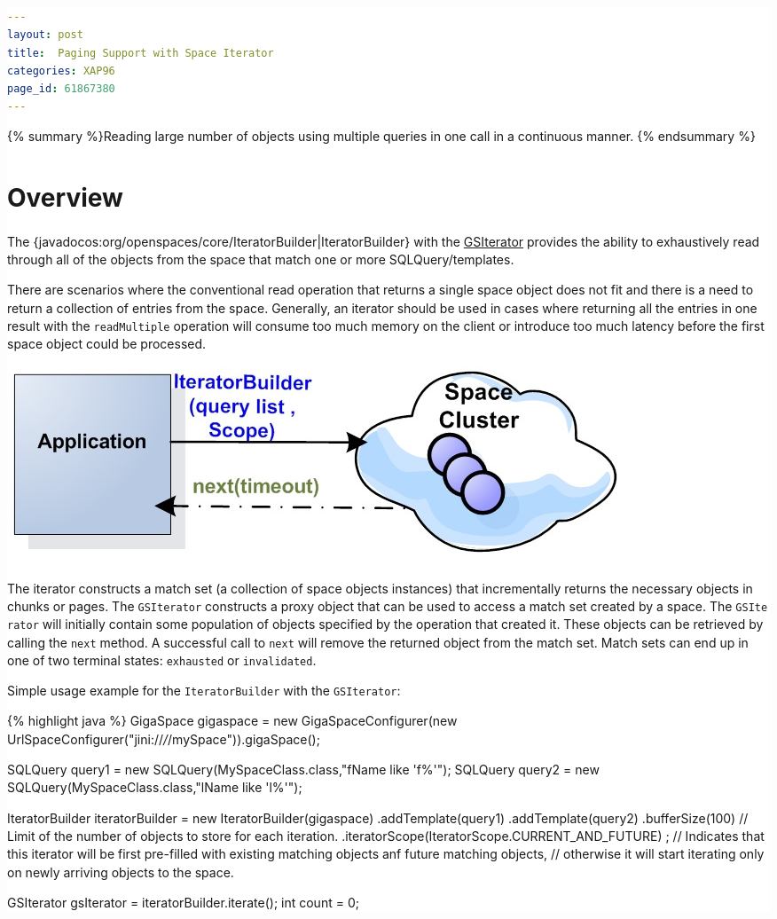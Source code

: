 ```yaml
---
layout: post
title:  Paging Support with Space Iterator
categories: XAP96
page_id: 61867380
---
```


{% summary %}Reading large number of objects using multiple queries in one call in a continuous manner. {% endsummary %}

# Overview

The {javadocos:org/openspaces/core/IteratorBuilder|IteratorBuilder} with the [GSIterator](http://www.gigaspaces.com/docs/JavaDoc9.6/index.html?com/j_spaces/core/client/GSIterator.html)  provides the ability to exhaustively read through all of the objects from the space that match one or more SQLQuery/templates.

There are scenarios where the conventional read operation that returns a single space object does not fit and there is a need to return a collection of entries from the space. Generally, an iterator should be used in cases where returning all the entries in one result with the `readMultiple` operation will consume too much memory on the client or introduce too much latency before the first space object could be processed. 

![paging-iteratorBuilder.jpg](/attachment_files/paging-iteratorBuilder.jpg)

The iterator constructs a match set (a collection of space objects instances) that incrementally returns the necessary objects in chunks or pages. The `GSIterator` constructs a proxy object that can be used to access a match set created by a space. The `GSIterator` will initially contain some population of objects specified by the operation that created it. These objects can be retrieved by calling the `next` method. A successful call to `next` will remove the returned object from the match set. Match sets can end up in one of two terminal states: `exhausted` or `invalidated`.

Simple usage example for the `IteratorBuilder` with the `GSIterator`:

{% highlight java %}
GigaSpace gigaspace = new GigaSpaceConfigurer(new UrlSpaceConfigurer("jini://*/*/mySpace")).gigaSpace();

SQLQuery<MySpaceClass> query1 = new SQLQuery<MySpaceClass>(MySpaceClass.class,"fName like 'f%'");
SQLQuery<MySpaceClass> query2 = new SQLQuery<MySpaceClass>(MySpaceClass.class,"lName like 'l%'");

IteratorBuilder iteratorBuilder = new IteratorBuilder(gigaspace)
	.addTemplate(query1)
	.addTemplate(query2)
	.bufferSize(100) // Limit of the number of objects to store for each iteration.
	.iteratorScope(IteratorScope.CURRENT_AND_FUTURE) ;
// Indicates that this iterator will be first pre-filled with existing matching objects anf future matching objects,
// otherwise it will start iterating only on newly arriving objects to the space.

GSIterator gsIterator = iteratorBuilder.iterate();
int count = 0;
